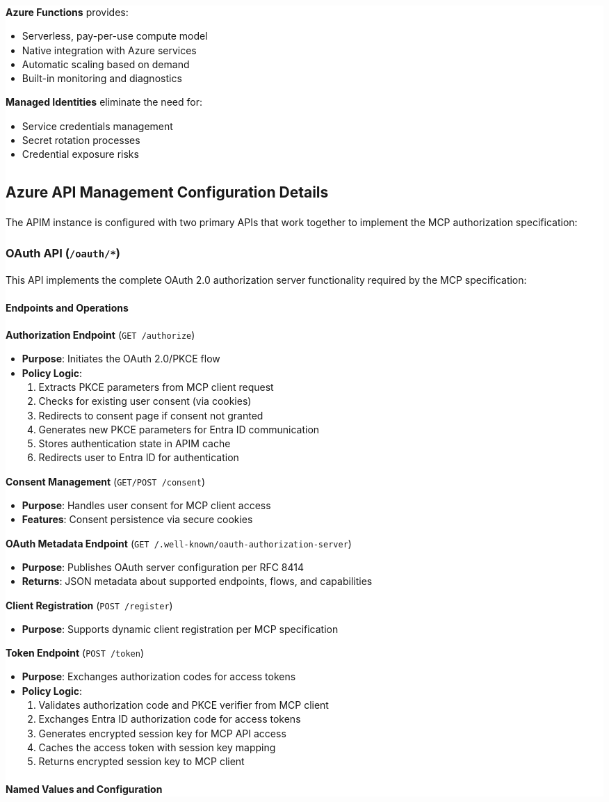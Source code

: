 **Azure Functions** provides:
- Serverless, pay-per-use compute model
- Native integration with Azure services
- Automatic scaling based on demand
- Built-in monitoring and diagnostics

**Managed Identities** eliminate the need for:
- Service credentials management
- Secret rotation processes
- Credential exposure risks

## Azure API Management Configuration Details

The APIM instance is configured with two primary APIs that work together to implement the MCP authorization specification:

### OAuth API (`/oauth/*`)

This API implements the complete OAuth 2.0 authorization server functionality required by the MCP specification:

#### Endpoints and Operations

**Authorization Endpoint** (`GET /authorize`)
- **Purpose**: Initiates the OAuth 2.0/PKCE flow
- **Policy Logic**:
  1. Extracts PKCE parameters from MCP client request
  2. Checks for existing user consent (via cookies)
  3. Redirects to consent page if consent not granted
  4. Generates new PKCE parameters for Entra ID communication
  5. Stores authentication state in APIM cache
  6. Redirects user to Entra ID for authentication

**Consent Management** (`GET/POST /consent`)
- **Purpose**: Handles user consent for MCP client access
- **Features**: Consent persistence via secure cookies

**OAuth Metadata Endpoint** (`GET /.well-known/oauth-authorization-server`)
- **Purpose**: Publishes OAuth server configuration per RFC 8414
- **Returns**: JSON metadata about supported endpoints, flows, and capabilities
  
**Client Registration** (`POST /register`)
- **Purpose**: Supports dynamic client registration per MCP specification

**Token Endpoint** (`POST /token`)
- **Purpose**: Exchanges authorization codes for access tokens
- **Policy Logic**:
  1. Validates authorization code and PKCE verifier from MCP client
  2. Exchanges Entra ID authorization code for access tokens
  3. Generates encrypted session key for MCP API access
  4. Caches the access token with session key mapping
  5. Returns encrypted session key to MCP client

#### Named Values and Configuration
